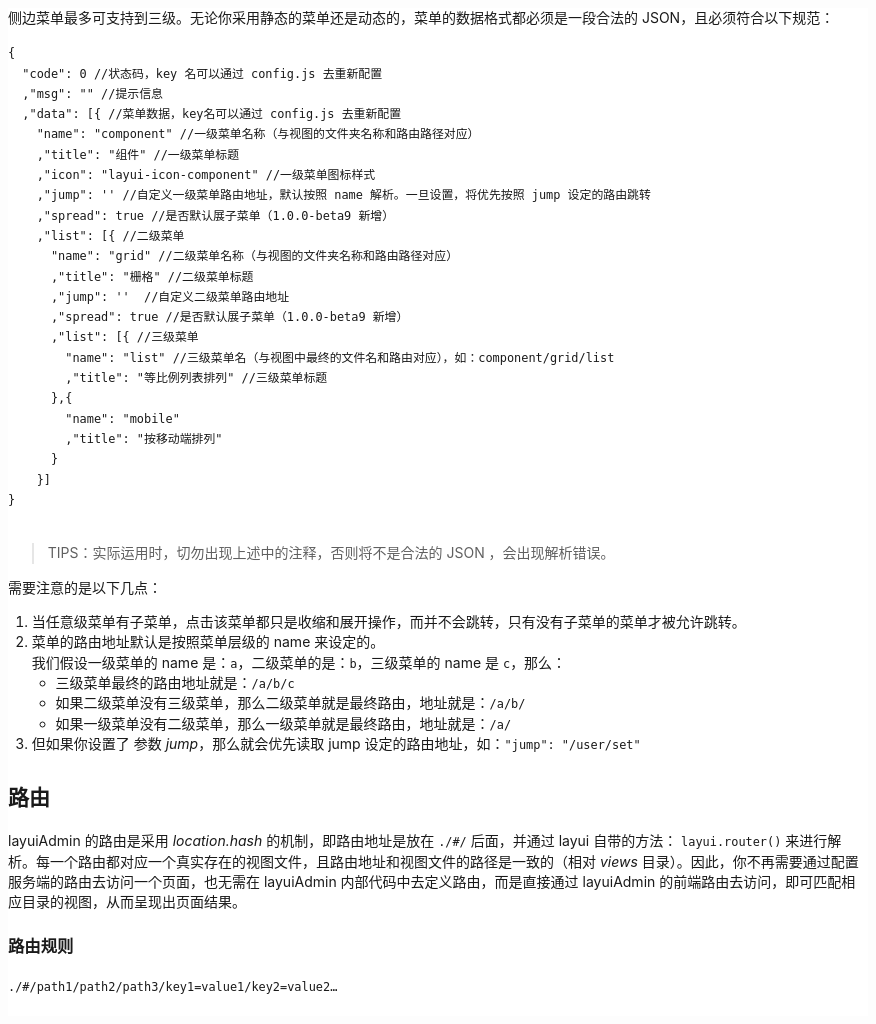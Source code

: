 侧边菜单最多可支持到三级。无论你采用静态的菜单还是动态的，菜单的数据格式都必须是一段合法的 JSON，且必须符合以下规范：

```
{
  "code": 0 //状态码，key 名可以通过 config.js 去重新配置
  ,"msg": "" //提示信息
  ,"data": [{ //菜单数据，key名可以通过 config.js 去重新配置
    "name": "component" //一级菜单名称（与视图的文件夹名称和路由路径对应）
    ,"title": "组件" //一级菜单标题
    ,"icon": "layui-icon-component" //一级菜单图标样式
    ,"jump": '' //自定义一级菜单路由地址，默认按照 name 解析。一旦设置，将优先按照 jump 设定的路由跳转
    ,"spread": true //是否默认展子菜单（1.0.0-beta9 新增）
    ,"list": [{ //二级菜单
      "name": "grid" //二级菜单名称（与视图的文件夹名称和路由路径对应）
      ,"title": "栅格" //二级菜单标题
      ,"jump": ''  //自定义二级菜单路由地址
      ,"spread": true //是否默认展子菜单（1.0.0-beta9 新增）
      ,"list": [{ //三级菜单
        "name": "list" //三级菜单名（与视图中最终的文件名和路由对应），如：component/grid/list
        ,"title": "等比例列表排列" //三级菜单标题
      },{
        "name": "mobile"
        ,"title": "按移动端排列"
      }
    }]
}


```

> TIPS：实际运用时，切勿出现上述中的注释，否则将不是合法的 JSON ，会出现解析错误。

需要注意的是以下几点：

1.  当任意级菜单有子菜单，点击该菜单都只是收缩和展开操作，而并不会跳转，只有没有子菜单的菜单才被允许跳转。
2.  菜单的路由地址默认是按照菜单层级的 name 来设定的。  
    我们假设一级菜单的 name 是：`a`，二级菜单的是：`b`，三级菜单的 name 是 `c`，那么：
    *   三级菜单最终的路由地址就是：`/a/b/c`
    *   如果二级菜单没有三级菜单，那么二级菜单就是最终路由，地址就是：`/a/b/`
    *   如果一级菜单没有二级菜单，那么一级菜单就是最终路由，地址就是：`/a/`
3.  但如果你设置了 参数 _jump_，那么就会优先读取 jump 设定的路由地址，如：`"jump": "/user/set"`

路由
--

layuiAdmin 的路由是采用 _location.hash_ 的机制，即路由地址是放在 `./#/` 后面，并通过 layui 自带的方法： `layui.router()` 来进行解析。每一个路由都对应一个真实存在的视图文件，且路由地址和视图文件的路径是一致的（相对 _views_ 目录）。因此，你不再需要通过配置服务端的路由去访问一个页面，也无需在 layuiAdmin 内部代码中去定义路由，而是直接通过 layuiAdmin 的前端路由去访问，即可匹配相应目录的视图，从而呈现出页面结果。

### 路由规则

```
./#/path1/path2/path3/key1=value1/key2=value2…


```
